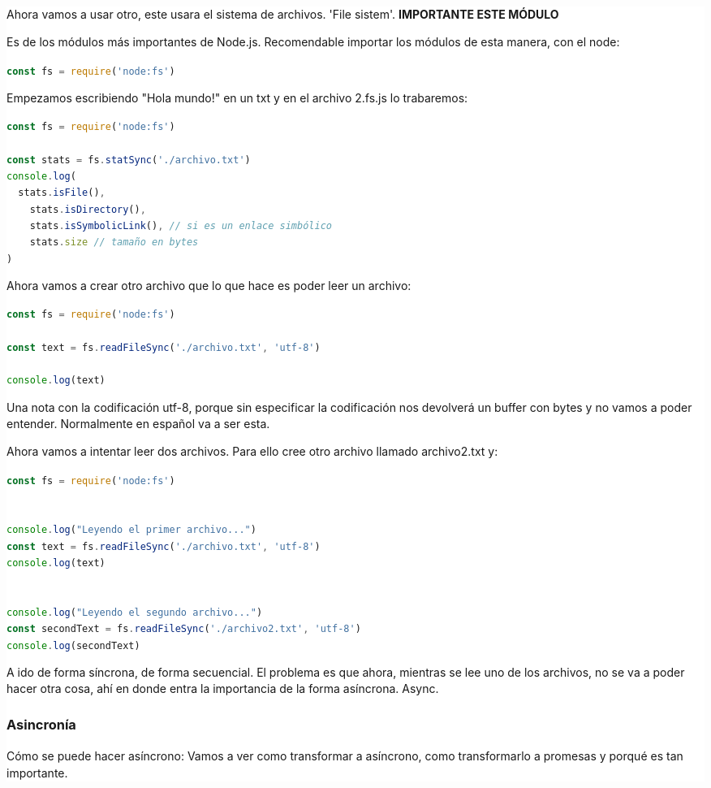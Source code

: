 Ahora vamos a usar otro, este usara el sistema de archivos. 'File sistem'. **IMPORTANTE ESTE MÓDULO**

Es de los módulos más importantes de Node.js.
Recomendable importar los módulos de esta manera, con el node:
``` js
const fs = require('node:fs')
```

Empezamos escribiendo "Hola mundo!" en un txt y en el archivo 2.fs.js lo trabaremos: 
``` js
const fs = require('node:fs')

const stats = fs.statSync('./archivo.txt')
console.log(
  stats.isFile(),
	stats.isDirectory(),
	stats.isSymbolicLink(), // si es un enlace simbólico
	stats.size // tamaño en bytes
)
```
Ahora vamos a crear otro archivo que lo que hace es poder leer un archivo:

``` js
const fs = require('node:fs')

const text = fs.readFileSync('./archivo.txt', 'utf-8')

console.log(text)
```

Una nota con la codificación utf-8, porque sin especificar la codificación nos devolverá un buffer con bytes y no vamos a poder entender. Normalmente en español va a ser esta. 

Ahora vamos a intentar leer dos archivos. Para ello cree otro archivo llamado archivo2.txt y: 

``` js
const fs = require('node:fs')


console.log("Leyendo el primer archivo...")
const text = fs.readFileSync('./archivo.txt', 'utf-8')
console.log(text)


console.log("Leyendo el segundo archivo...")
const secondText = fs.readFileSync('./archivo2.txt', 'utf-8')
console.log(secondText)
```

A ido de forma síncrona, de forma secuencial. 
El problema es que ahora, mientras se lee uno de los archivos, no se va a poder hacer otra cosa, ahí en donde entra la importancia de la forma asíncrona. Async.

### Asincronía
Cómo se puede hacer asíncrono:
Vamos a ver como transformar a asíncrono, como transformarlo a promesas y porqué es tan importante. 
